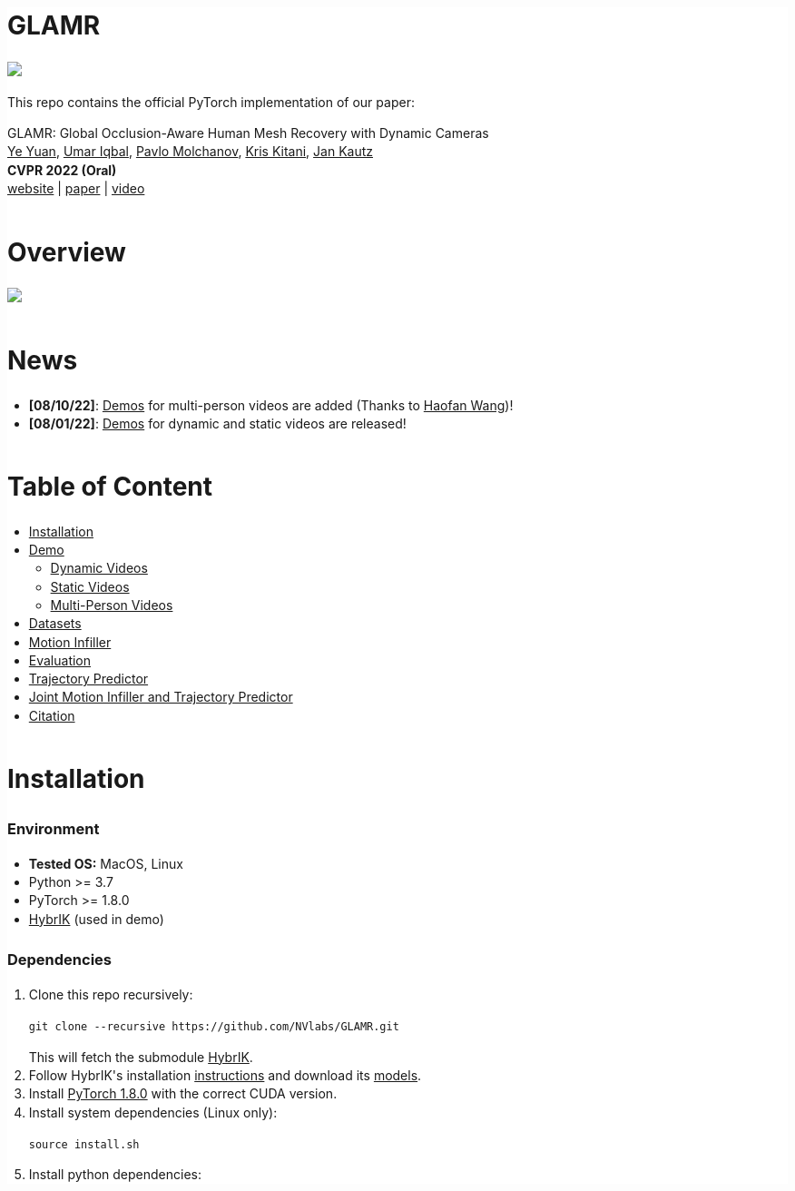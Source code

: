 # GLAMR
<img src="docs/glamr_teaser.gif" width="100%">

This repo contains the official PyTorch implementation of our paper:
  
GLAMR: Global Occlusion-Aware Human Mesh Recovery with Dynamic Cameras  
[Ye Yuan](https://www.ye-yuan.com/), [Umar Iqbal](http://www.umariqbal.info/), [Pavlo Molchanov](https://research.nvidia.com/person/pavlo-molchanov/), [Kris Kitani](http://www.cs.cmu.edu/~kkitani/), [Jan Kautz](https://jankautz.com/)  
**CVPR 2022 (Oral)**  
[website](https://nvlabs.github.io/GLAMR) | [paper](https://arxiv.org/abs/2112.01524) | [video](https://youtu.be/wpObDXcYueo)

# Overview
<img src="docs/glamr_overview.png" width="100%">

# News
- **[08/10/22]**: [Demos](#multi-person-videos) for multi-person videos are added (Thanks to [Haofan Wang](https://haofanwang.github.io/))!
- **[08/01/22]**: [Demos](#demo) for dynamic and static videos are released!

# Table of Content
- [Installation](#installation)
- [Demo](#demo)
    - [Dynamic Videos](#dynamic-videos)
    - [Static Videos](#static-videos)
    - [Multi-Person Videos](#multi-person-videos)
- [Datasets](#datasets)
- [Motion Infiller](#motion-infiller)
- [Evaluation](#evaluation)
- [Trajectory Predictor](#trajectory-predictor)
- [Joint Motion Infiller and Trajectory Predictor](#joint-motion-infiller-and-trajectory-predictor)
- [Citation](#citation)

# Installation 

### Environment
* **Tested OS:** MacOS, Linux
* Python >= 3.7
* PyTorch >= 1.8.0
* [HybrIK](https://github.com/Jeff-sjtu/HybrIK) (used in demo)

### Dependencies
1. Clone this repo recursively:
    ```
    git clone --recursive https://github.com/NVlabs/GLAMR.git
    ```
    This will fetch the submodule [HybrIK](https://github.com/Jeff-sjtu/HybrIK).
2. Follow HybrIK's installation [instructions](https://github.com/Jeff-sjtu/HybrIK#installation-instructions) and download its [models](https://github.com/Jeff-sjtu/HybrIK#download-models).
2. Install [PyTorch 1.8.0](https://pytorch.org/get-started/previous-versions/) with the correct CUDA version.
3. Install system dependencies (Linux only):
    ```
    source install.sh
    ```
4. Install python dependencies: